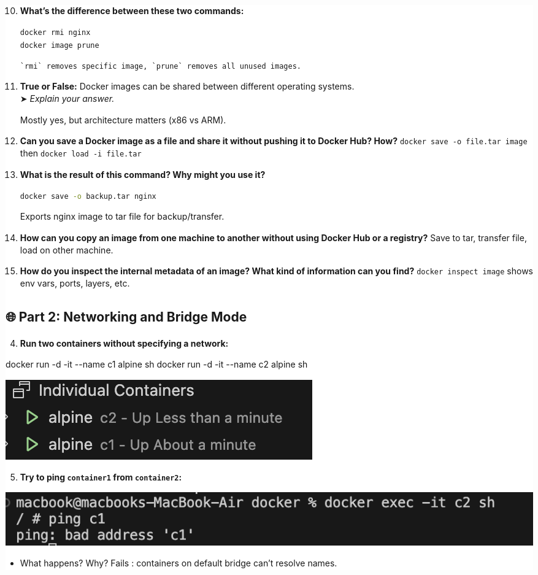 10. **What’s the difference between these two commands:**
    ```bash
    docker rmi nginx
    docker image prune
    ```
        `rmi` removes specific image, `prune` removes all unused images.


11. **True or False:** Docker images can be shared between different operating systems.  
    ➤ *Explain your answer.*

    Mostly yes, but architecture matters (x86 vs ARM).

12. **Can you save a Docker image as a file and share it without pushing it to Docker Hub? How?**
    `docker save -o file.tar image` then `docker load -i file.tar`

13. **What is the result of this command? Why might you use it?**
    ```bash
    docker save -o backup.tar nginx
    ```
    Exports nginx image to tar file for backup/transfer.

14. **How can you copy an image from one machine to another without using Docker Hub or a registry?**
    Save to tar, transfer file, load on other machine.

15. **How do you inspect the internal metadata of an image? What kind of information can you find?**
    `docker inspect image` shows env vars, ports, layers, etc.

## 🌐 Part 2: Networking and Bridge Mode

4. **Run two containers without specifying a network:**

docker run -d -it --name c1 alpine sh
docker run -d -it --name c2 alpine sh

![Alt text](assets/2.png)

5. **Try to ping `container1` from `container2`:**

![Alt text](assets/3.png)

   - What happens? Why?
Fails : containers on default bridge can’t resolve names.
